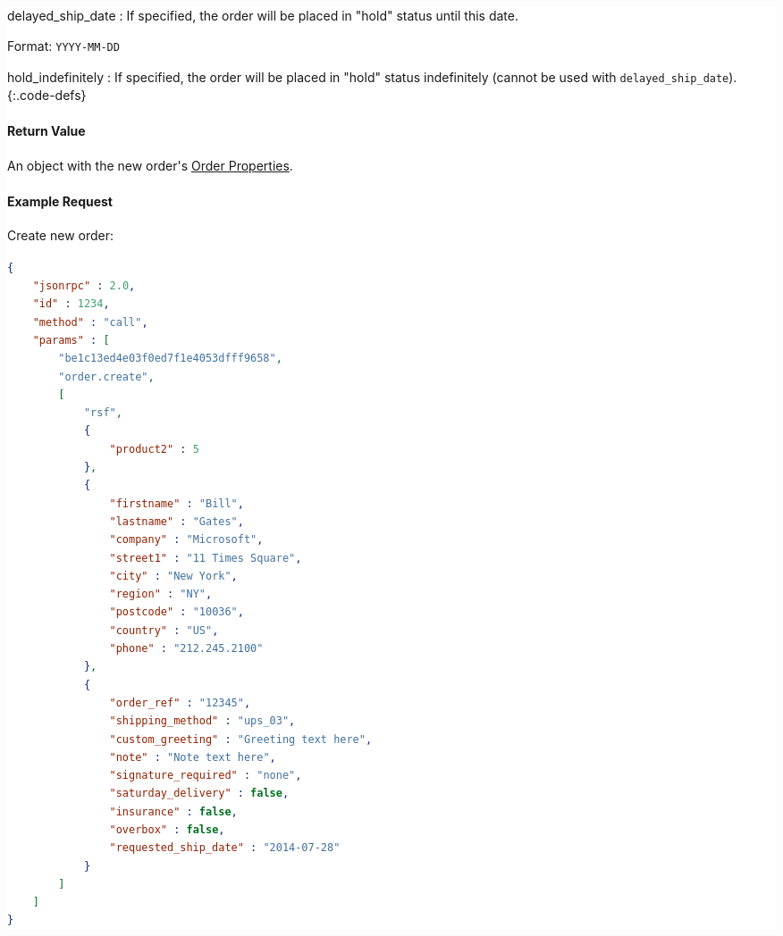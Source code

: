 delayed_ship_date
: If specified, the order will be placed in "hold" status until this date.

  Format: `YYYY-MM-DD`
  
hold_indefinitely
: If specified, the order will be placed in "hold" status indefinitely (cannot be used with `delayed_ship_date`).
{:.code-defs}

#### Return Value

An object with the new order's [Order Properties](#order_properties).

#### Example Request

Create new order:

```json
{
    "jsonrpc" : 2.0,
    "id" : 1234,
    "method" : "call",
    "params" : [
        "be1c13ed4e03f0ed7f1e4053dfff9658",
        "order.create",
        [
            "rsf",
            {
                "product2" : 5
            },
            {
                "firstname" : "Bill",
                "lastname" : "Gates",
                "company" : "Microsoft",
                "street1" : "11 Times Square",
                "city" : "New York",
                "region" : "NY",
                "postcode" : "10036",
                "country" : "US",
                "phone" : "212.245.2100"
            },
            {
                "order_ref" : "12345",
                "shipping_method" : "ups_03",
                "custom_greeting" : "Greeting text here",
                "note" : "Note text here",
                "signature_required" : "none",
                "saturday_delivery" : false,
                "insurance" : false,
                "overbox" : false,
                "requested_ship_date" : "2014-07-28"
            }
        ]
    ]
}
```
